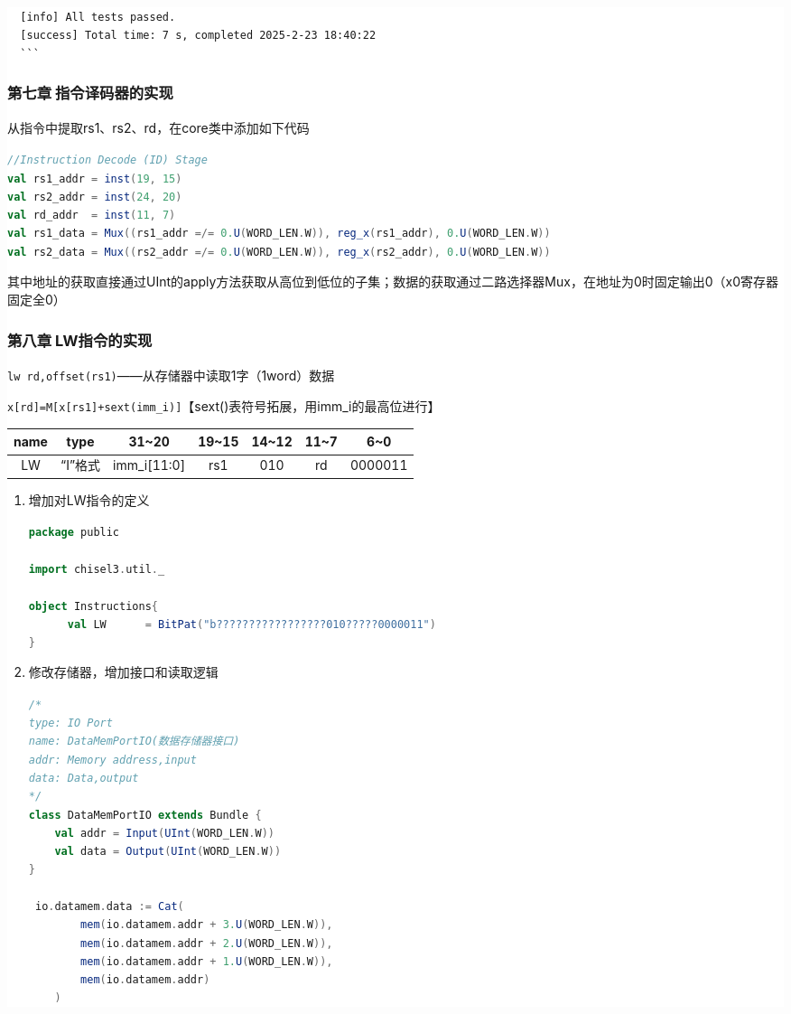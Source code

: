       [info] All tests passed.                                                       
      [success] Total time: 7 s, completed 2025-2-23 18:40:22
      ```


### 第七章 指令译码器的实现

从指令中提取rs1、rs2、rd，在core类中添加如下代码

```scala
//Instruction Decode (ID) Stage
val rs1_addr = inst(19, 15)
val rs2_addr = inst(24, 20)
val rd_addr  = inst(11, 7)
val rs1_data = Mux((rs1_addr =/= 0.U(WORD_LEN.W)), reg_x(rs1_addr), 0.U(WORD_LEN.W))
val rs2_data = Mux((rs2_addr =/= 0.U(WORD_LEN.W)), reg_x(rs2_addr), 0.U(WORD_LEN.W))
```

其中地址的获取直接通过UInt的apply方法获取从高位到低位的子集；数据的获取通过二路选择器Mux，在地址为0时固定输出0（x0寄存器固定全0）

### 第八章 LW指令的实现

`lw rd,offset(rs1)`——从存储器中读取1字（1word）数据

`x[rd]=M[x[rs1]+sext(imm_i)]`【sext()表符号拓展，用imm_i的最高位进行】

|name| type |    31~20    | 19~15 | 14~12 | 11~7 |   6~0   |
|:--:| :--: | :---------: | :---: | :---: | :--: | :-----: |
| LW | “I”格式 | imm_i[11:0] |  rs1  |  010  |  rd  | 0000011 |

1. 增加对LW指令的定义

   ```scala
   package public
   
   import chisel3.util._
   
   object Instructions{
         val LW      = BitPat("b?????????????????010?????0000011")
   }
   ```

2. 修改存储器，增加接口和读取逻辑

   ```scala
   /*
   type: IO Port
   name: DataMemPortIO(数据存储器接口)
   addr: Memory address,input
   data: Data,output
   */
   class DataMemPortIO extends Bundle {
       val addr = Input(UInt(WORD_LEN.W))
       val data = Output(UInt(WORD_LEN.W))
   }
   
   	io.datamem.data := Cat(
           mem(io.datamem.addr + 3.U(WORD_LEN.W)),
           mem(io.datamem.addr + 2.U(WORD_LEN.W)),
           mem(io.datamem.addr + 1.U(WORD_LEN.W)),
           mem(io.datamem.addr)
       )
   
   ```
